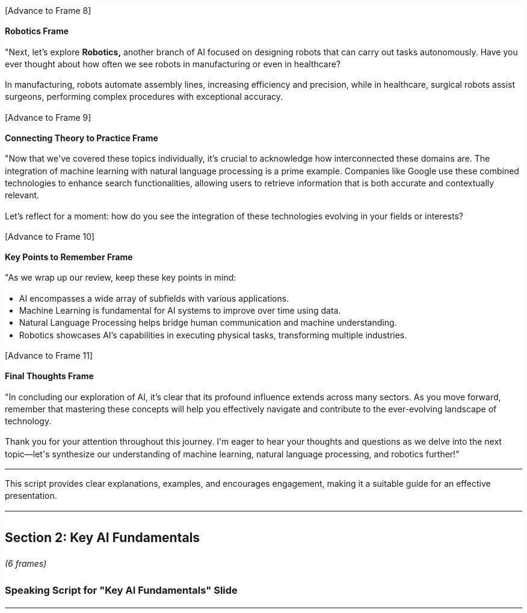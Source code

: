 [Advance to Frame 8]

**Robotics Frame**

"Next, let’s explore **Robotics,** another branch of AI focused on designing robots that can carry out tasks autonomously. Have you ever thought about how often we see robots in manufacturing or even in healthcare? 

In manufacturing, robots automate assembly lines, increasing efficiency and precision, while in healthcare, surgical robots assist surgeons, performing complex procedures with exceptional accuracy.

[Advance to Frame 9]

**Connecting Theory to Practice Frame**

"Now that we've covered these topics individually, it’s crucial to acknowledge how interconnected these domains are. The integration of machine learning with natural language processing is a prime example. Companies like Google use these combined technologies to enhance search functionalities, allowing users to retrieve information that is both accurate and contextually relevant. 

Let’s reflect for a moment: how do you see the integration of these technologies evolving in your fields or interests?

[Advance to Frame 10]

**Key Points to Remember Frame**

"As we wrap up our review, keep these key points in mind:
- AI encompasses a wide array of subfields with various applications.
- Machine Learning is fundamental for AI systems to improve over time using data.
- Natural Language Processing helps bridge human communication and machine understanding.
- Robotics showcases AI’s capabilities in executing physical tasks, transforming multiple industries.

[Advance to Frame 11]

**Final Thoughts Frame**

"In concluding our exploration of AI, it’s clear that its profound influence extends across many sectors. As you move forward, remember that mastering these concepts will help you effectively navigate and contribute to the ever-evolving landscape of technology. 

Thank you for your attention throughout this journey. I'm eager to hear your thoughts and questions as we delve into the next topic—let's synthesize our understanding of machine learning, natural language processing, and robotics further!"

---

This script provides clear explanations, examples, and encourages engagement, making it a suitable guide for an effective presentation.

---

## Section 2: Key AI Fundamentals
*(6 frames)*

### Speaking Script for "Key AI Fundamentals" Slide

---
